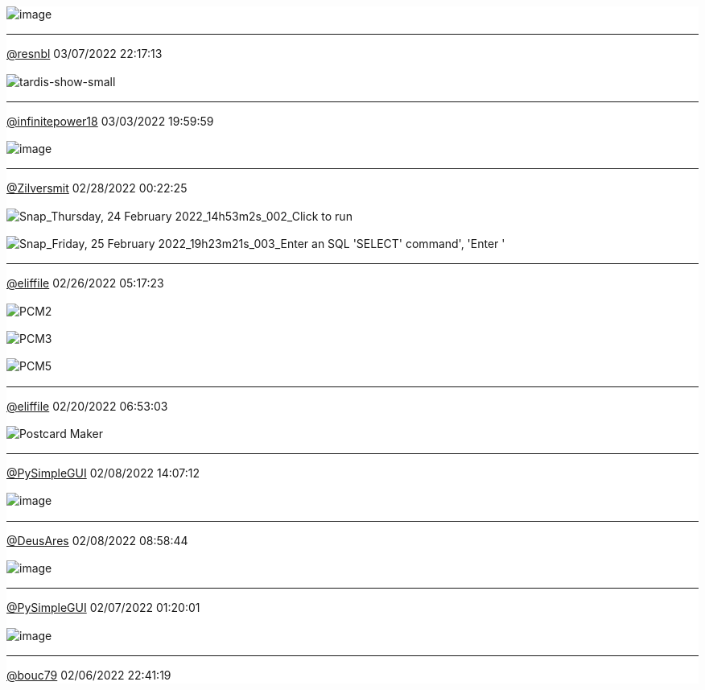 ![image](https://user-images.githubusercontent.com/46163555/157334139-cd16b3bd-a01b-4249-94e7-ce13b5ad19fa.png)

-----------
[@resnbl](https://github.com/resnbl) 03/07/2022 22:17:13

![tardis-show-small](https://user-images.githubusercontent.com/33208090/157126262-44cd4525-15de-4195-b6ee-39855845b741.png)

-----------
[@infinitepower18](https://github.com/infinitepower18) 03/03/2022 19:59:59

![image](https://user-images.githubusercontent.com/44692189/156643293-2c4f4f27-392c-46aa-ad56-489be14f2c85.png)

-----------
[@Zilversmit](https://github.com/Zilversmit) 02/28/2022 00:22:25

![Snap_Thursday, 24 February 2022_14h53m2s_002_Click to run](https://user-images.githubusercontent.com/98189612/155906408-97e2ec6d-80a0-47c5-b88c-b04a7ddaaff3.png)

![Snap_Friday, 25 February 2022_19h23m21s_003_Enter an SQL 'SELECT' command', 'Enter '](https://user-images.githubusercontent.com/98189612/155906363-09133513-808d-4b16-8bdc-ae4b6b2ad2bf.png)

-----------
[@eliffile](https://github.com/eliffile) 02/26/2022 05:17:23

![PCM2](https://user-images.githubusercontent.com/98583882/155830128-288a9e5b-6f5d-4d71-abbb-cdb17839fa35.jpg)

![PCM3](https://user-images.githubusercontent.com/98583882/155830138-b1ecb279-70a0-457d-9651-a715a2affab9.jpg)

![PCM5](https://user-images.githubusercontent.com/98583882/155830809-1826fecc-54d1-463e-8f94-237e42be9b40.jpg)

-----------
[@eliffile](https://github.com/eliffile) 02/20/2022 06:53:03

![Postcard Maker](https://user-images.githubusercontent.com/98583882/154831842-33be850f-c71f-43c1-83e1-fb675ebd72cc.png)

-----------
[@PySimpleGUI](https://github.com/PySimpleGUI) 02/08/2022 14:07:12

![image](https://user-images.githubusercontent.com/46163555/153002573-923f1451-edfd-498e-bb32-e99d1fd8de6e.png)

-----------
[@DeusAres](https://github.com/DeusAres) 02/08/2022 08:58:44

![image](https://user-images.githubusercontent.com/60852205/152951123-984c9b3f-3914-4d30-a0e9-2d95d47c9f7e.png)

-----------
[@PySimpleGUI](https://github.com/PySimpleGUI) 02/07/2022 01:20:01

![image](https://user-images.githubusercontent.com/46163555/152710658-cd6b8983-c9f0-4943-b964-3c52d2ad651c.png)

-----------
[@bouc79](https://github.com/bouc79) 02/06/2022 22:41:19
